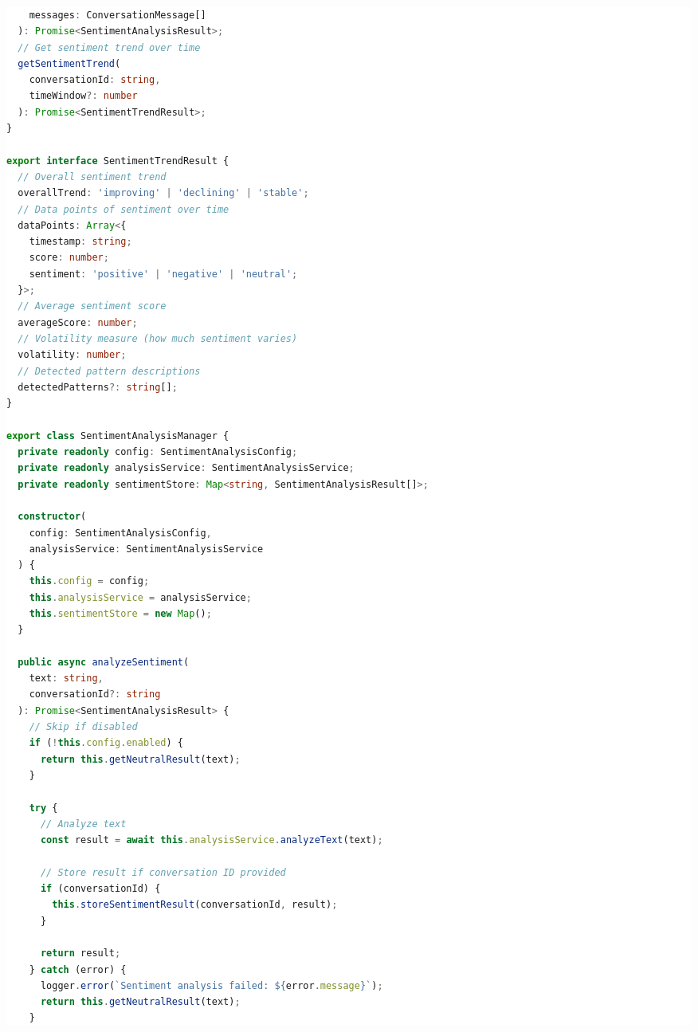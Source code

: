 ```typescript
    messages: ConversationMessage[]
  ): Promise<SentimentAnalysisResult>;
  // Get sentiment trend over time
  getSentimentTrend(
    conversationId: string,
    timeWindow?: number
  ): Promise<SentimentTrendResult>;
}

export interface SentimentTrendResult {
  // Overall sentiment trend
  overallTrend: 'improving' | 'declining' | 'stable';
  // Data points of sentiment over time
  dataPoints: Array<{
    timestamp: string;
    score: number;
    sentiment: 'positive' | 'negative' | 'neutral';
  }>;
  // Average sentiment score
  averageScore: number;
  // Volatility measure (how much sentiment varies)
  volatility: number;
  // Detected pattern descriptions
  detectedPatterns?: string[];
}

export class SentimentAnalysisManager {
  private readonly config: SentimentAnalysisConfig;
  private readonly analysisService: SentimentAnalysisService;
  private readonly sentimentStore: Map<string, SentimentAnalysisResult[]>;
  
  constructor(
    config: SentimentAnalysisConfig,
    analysisService: SentimentAnalysisService
  ) {
    this.config = config;
    this.analysisService = analysisService;
    this.sentimentStore = new Map();
  }
  
  public async analyzeSentiment(
    text: string,
    conversationId?: string
  ): Promise<SentimentAnalysisResult> {
    // Skip if disabled
    if (!this.config.enabled) {
      return this.getNeutralResult(text);
    }
    
    try {
      // Analyze text
      const result = await this.analysisService.analyzeText(text);
      
      // Store result if conversation ID provided
      if (conversationId) {
        this.storeSentimentResult(conversationId, result);
      }
      
      return result;
    } catch (error) {
      logger.error(`Sentiment analysis failed: ${error.message}`);
      return this.getNeutralResult(text);
    }
```